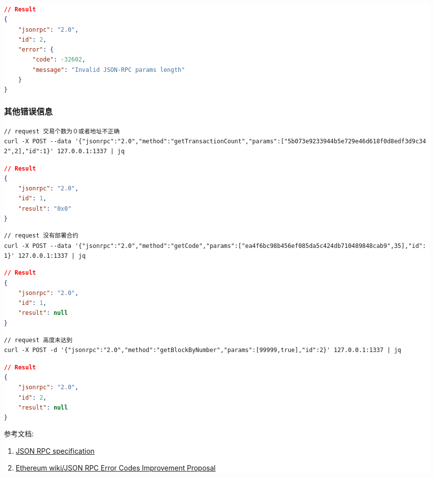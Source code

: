 ```json
// Result
{
    "jsonrpc": "2.0",
    "id": 2,
    "error": {
        "code": -32602,
        "message": "Invalid JSON-RPC params length"
    }
}
```

### 其他错误信息

```shell
// request 交易个数为０或者地址不正确
curl -X POST --data '{"jsonrpc":"2.0","method":"getTransactionCount","params":["5b073e9233944b5e729e46d618f0d8edf3d9c342",2],"id":1}' 127.0.0.1:1337 | jq
```

```json
// Result
{
    "jsonrpc": "2.0",
    "id": 1,
    "result": "0x0"
}
```

```shell
// request 没有部署合约
curl -X POST --data '{"jsonrpc":"2.0","method":"getCode","params":["ea4f6bc98b456ef085da5c424db710489848cab9",35],"id":1}' 127.0.0.1:1337 | jq
```

```json
// Result
{
    "jsonrpc": "2.0",
    "id": 1,
    "result": null
}
```

```shell
// request 高度未达到
curl -X POST -d '{"jsonrpc":"2.0","method":"getBlockByNumber","params":[99999,true],"id":2}' 127.0.0.1:1337 | jq
```

```json
// Result
{
    "jsonrpc": "2.0",
    "id": 2,
    "result": null
}
```

参考文档:

1. [JSON RPC specification](http://www.jsonrpc.org/specification)

2. [Ethereum wiki/JSON RPC Error Codes Improvement Proposal](https://github.com/ethereum/wiki/wiki/JSON-RPC-Error-Codes-Improvement-Proposal)
